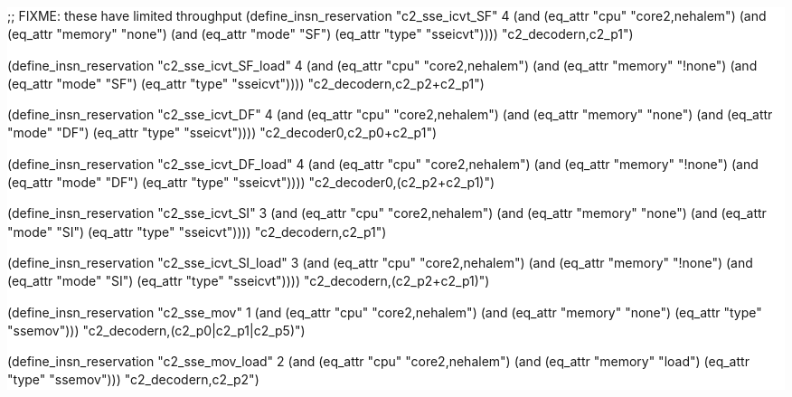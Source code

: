 ;; FIXME: these have limited throughput
(define_insn_reservation "c2_sse_icvt_SF" 4
			 (and (eq_attr "cpu" "core2,nehalem")
			      (and (eq_attr "memory" "none")
				   (and (eq_attr "mode" "SF")
					(eq_attr "type" "sseicvt"))))
			 "c2_decodern,c2_p1")

(define_insn_reservation "c2_sse_icvt_SF_load" 4
			 (and (eq_attr "cpu" "core2,nehalem")
			      (and (eq_attr "memory" "!none")
				   (and (eq_attr "mode" "SF")
					(eq_attr "type" "sseicvt"))))
			 "c2_decodern,c2_p2+c2_p1")

(define_insn_reservation "c2_sse_icvt_DF" 4
			 (and (eq_attr "cpu" "core2,nehalem")
			      (and (eq_attr "memory" "none")
				   (and (eq_attr "mode" "DF")
					(eq_attr "type" "sseicvt"))))
			 "c2_decoder0,c2_p0+c2_p1")

(define_insn_reservation "c2_sse_icvt_DF_load" 4
			 (and (eq_attr "cpu" "core2,nehalem")
			      (and (eq_attr "memory" "!none")
				   (and (eq_attr "mode" "DF")
					(eq_attr "type" "sseicvt"))))
			 "c2_decoder0,(c2_p2+c2_p1)")

(define_insn_reservation "c2_sse_icvt_SI" 3
			 (and (eq_attr "cpu" "core2,nehalem")
			      (and (eq_attr "memory" "none")
				   (and (eq_attr "mode" "SI")
					(eq_attr "type" "sseicvt"))))
			 "c2_decodern,c2_p1")

(define_insn_reservation "c2_sse_icvt_SI_load" 3
			 (and (eq_attr "cpu" "core2,nehalem")
			      (and (eq_attr "memory" "!none")
				   (and (eq_attr "mode" "SI")
					(eq_attr "type" "sseicvt"))))
			 "c2_decodern,(c2_p2+c2_p1)")

(define_insn_reservation "c2_sse_mov" 1
			 (and (eq_attr "cpu" "core2,nehalem")
			      (and (eq_attr "memory" "none")
				   (eq_attr "type" "ssemov")))
			 "c2_decodern,(c2_p0|c2_p1|c2_p5)")

(define_insn_reservation "c2_sse_mov_load" 2
			 (and (eq_attr "cpu" "core2,nehalem")
			      (and (eq_attr "memory" "load")
				   (eq_attr "type" "ssemov")))
			 "c2_decodern,c2_p2")
